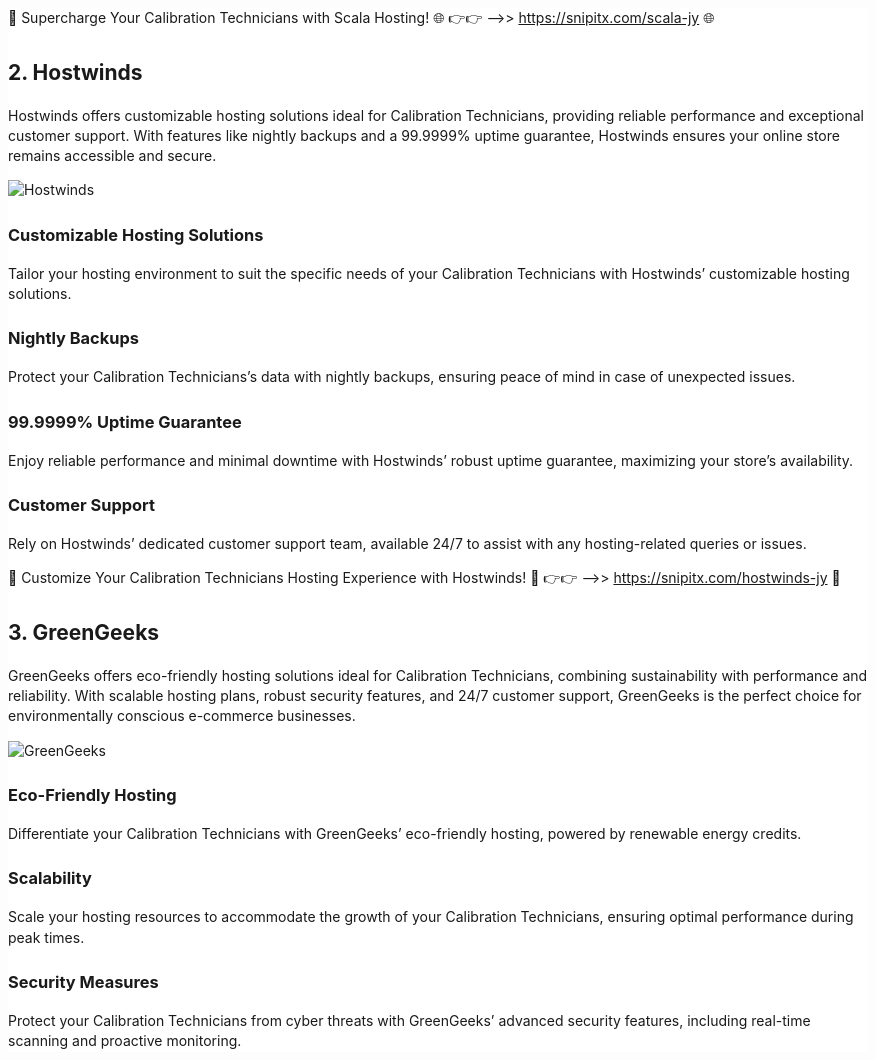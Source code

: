 🚀 Supercharge Your Calibration Technicians with Scala Hosting! 🌐
👉👉 -->> https://snipitx.com/scala-jy 🌐

## 2. Hostwinds

Hostwinds offers customizable hosting solutions ideal for Calibration Technicians, providing reliable performance and exceptional customer support. With features like nightly backups and a 99.9999% uptime guarantee, Hostwinds ensures your online store remains accessible and secure.

![Hostwinds](https://i.imgur.com/53aSNXx.jpeg "Hostwinds Hosting")

### Customizable Hosting Solutions
Tailor your hosting environment to suit the specific needs of your Calibration Technicians with Hostwinds’ customizable hosting solutions.

### Nightly Backups
Protect your Calibration Technicians’s data with nightly backups, ensuring peace of mind in case of unexpected issues.

### 99.9999% Uptime Guarantee
Enjoy reliable performance and minimal downtime with Hostwinds’ robust uptime guarantee, maximizing your store’s availability.

### Customer Support
Rely on Hostwinds’ dedicated customer support team, available 24/7 to assist with any hosting-related queries or issues.

🌟 Customize Your Calibration Technicians Hosting Experience with Hostwinds! 🚀
👉👉 -->> https://snipitx.com/hostwinds-jy 🚀


## 3. GreenGeeks

GreenGeeks offers eco-friendly hosting solutions ideal for Calibration Technicians, combining sustainability with performance and reliability. With scalable hosting plans, robust security features, and 24/7 customer support, GreenGeeks is the perfect choice for environmentally conscious e-commerce businesses.

![GreenGeeks](https://i.imgur.com/eEwuntu.jpg "GreenGeeks Hosting")

### Eco-Friendly Hosting
Differentiate your Calibration Technicians with GreenGeeks’ eco-friendly hosting, powered by renewable energy credits.

### Scalability
Scale your hosting resources to accommodate the growth of your Calibration Technicians, ensuring optimal performance during peak times.

### Security Measures
Protect your Calibration Technicians from cyber threats with GreenGeeks’ advanced security features, including real-time scanning and proactive monitoring.
